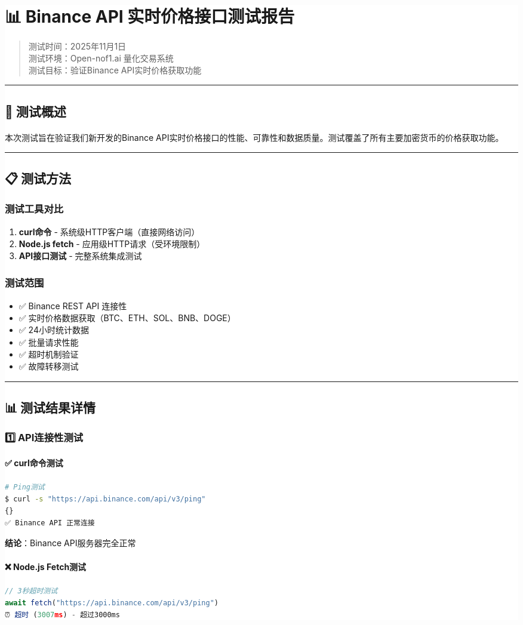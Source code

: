 # 📊 Binance API 实时价格接口测试报告

> 测试时间：2025年11月1日  
> 测试环境：Open-nof1.ai 量化交易系统  
> 测试目标：验证Binance API实时价格获取功能

---

## 🎯 测试概述

本次测试旨在验证我们新开发的Binance API实时价格接口的性能、可靠性和数据质量。测试覆盖了所有主要加密货币的价格获取功能。

---

## 📋 测试方法

### 测试工具对比
1. **curl命令** - 系统级HTTP客户端（直接网络访问）
2. **Node.js fetch** - 应用级HTTP请求（受环境限制）
3. **API接口测试** - 完整系统集成测试

### 测试范围
- ✅ Binance REST API 连接性
- ✅ 实时价格数据获取（BTC、ETH、SOL、BNB、DOGE）
- ✅ 24小时统计数据
- ✅ 批量请求性能
- ✅ 超时机制验证
- ✅ 故障转移测试

---

## 📊 测试结果详情

### 1️⃣ API连接性测试

#### ✅ curl命令测试
```bash
# Ping测试
$ curl -s "https://api.binance.com/api/v3/ping"
{}
✅ Binance API 正常连接
```

**结论**：Binance API服务器完全正常

#### ❌ Node.js Fetch测试
```javascript
// 3秒超时测试
await fetch("https://api.binance.com/api/v3/ping")
⏰ 超时 (3007ms) - 超过3000ms
```
